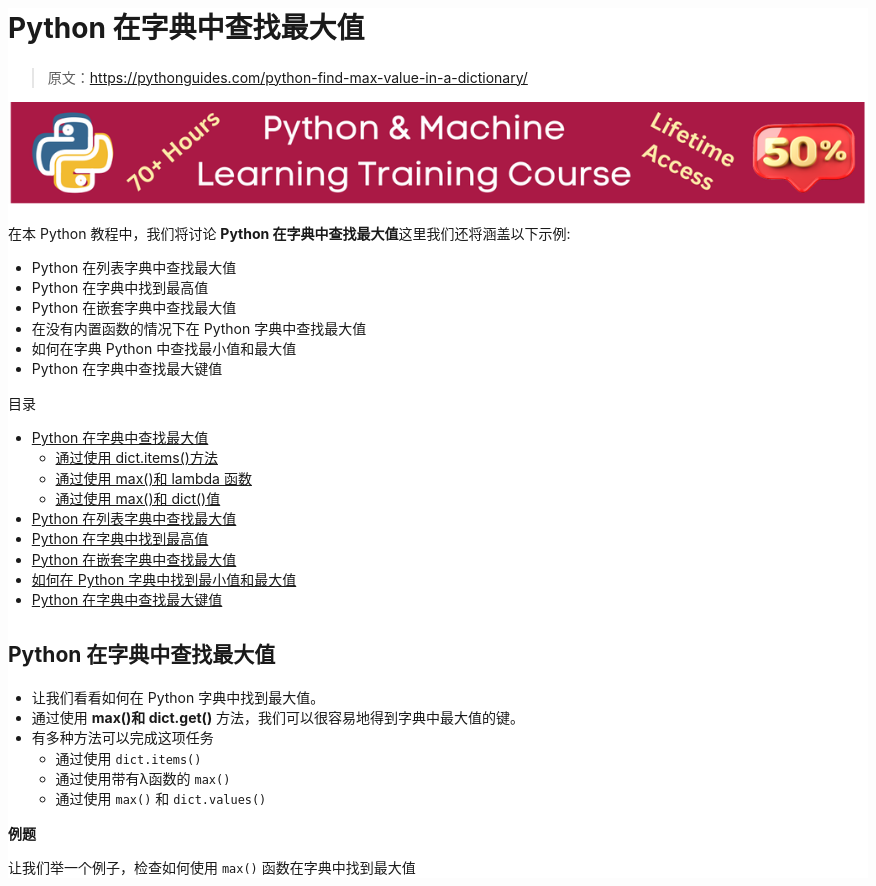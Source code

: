 # Python 在字典中查找最大值

> 原文：<https://pythonguides.com/python-find-max-value-in-a-dictionary/>

[![Python & Machine Learning training courses](img/49ec9c6da89a04c9f45bab643f8c765c.png)](https://sharepointsky.teachable.com/p/python-and-machine-learning-training-course)

在本 Python 教程中，我们将讨论 **Python 在字典中查找最大值**这里我们还将涵盖以下示例:

*   Python 在列表字典中查找最大值
*   Python 在字典中找到最高值
*   Python 在嵌套字典中查找最大值
*   在没有内置函数的情况下在 Python 字典中查找最大值
*   如何在字典 Python 中查找最小值和最大值
*   Python 在字典中查找最大键值

目录

[](#)

*   [Python 在字典中查找最大值](#Python_find_max_value_in_a_dictionary "Python find max value in a dictionary")
    *   [通过使用 dict.items()方法](#By_using_dictitems_method "By using dict.items() method")
    *   [通过使用 max()和 lambda 函数](#By_using_max_and_lambda_function "By using max() and lambda function")
    *   [通过使用 max()和 dict()值](#By_using_max_and_dict_values "By using max() and dict() values")
*   [Python 在列表字典中查找最大值](#Python_find_max_value_in_a_dictionary_of_lists "Python find max value in a dictionary of lists")
*   [Python 在字典中找到最高值](#Python_find_highest_value_in_dictionary "Python find highest value in dictionary ")
*   [Python 在嵌套字典中查找最大值](#Python_find_max_value_in_a_nested_dictionary "Python find max value in a nested dictionary")
*   [如何在 Python 字典中找到最小值和最大值](#How_to_find_min_and_max_value_in_dictionary_Python "How to find min and max value in dictionary Python")
*   [Python 在字典中查找最大键值](#Python_find_max_key_value_in_dictionary "Python find max key value in dictionary")

## Python 在字典中查找最大值

*   让我们看看如何在 Python 字典中找到最大值。
*   通过使用 **max()和 dict.get()** 方法，我们可以很容易地得到字典中最大值的键。
*   有多种方法可以完成这项任务
    *   通过使用 `dict.items()`
    *   通过使用带有λ函数的 `max()`
    *   通过使用 `max()` 和 `dict.values()`

**例题**

让我们举一个例子，检查如何使用 `max()` 函数在字典中找到最大值
